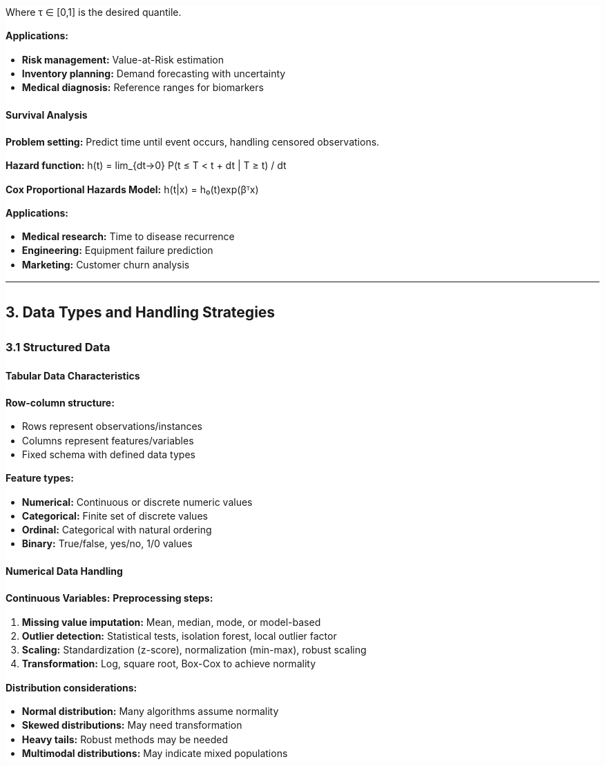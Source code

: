 Where τ ∈ [0,1] is the desired quantile.

**Applications:**
- **Risk management:** Value-at-Risk estimation
- **Inventory planning:** Demand forecasting with uncertainty
- **Medical diagnosis:** Reference ranges for biomarkers

#### Survival Analysis

**Problem setting:**
Predict time until event occurs, handling censored observations.

**Hazard function:**
h(t) = lim_{dt→0} P(t ≤ T < t + dt | T ≥ t) / dt

**Cox Proportional Hazards Model:**
h(t|x) = h₀(t)exp(βᵀx)

**Applications:**
- **Medical research:** Time to disease recurrence
- **Engineering:** Equipment failure prediction
- **Marketing:** Customer churn analysis

---

## 3. Data Types and Handling Strategies

### 3.1 Structured Data

#### Tabular Data Characteristics

**Row-column structure:**
- Rows represent observations/instances
- Columns represent features/variables
- Fixed schema with defined data types

**Feature types:**
- **Numerical:** Continuous or discrete numeric values
- **Categorical:** Finite set of discrete values
- **Ordinal:** Categorical with natural ordering
- **Binary:** True/false, yes/no, 1/0 values

#### Numerical Data Handling

**Continuous Variables:**
**Preprocessing steps:**
1. **Missing value imputation:** Mean, median, mode, or model-based
2. **Outlier detection:** Statistical tests, isolation forest, local outlier factor
3. **Scaling:** Standardization (z-score), normalization (min-max), robust scaling
4. **Transformation:** Log, square root, Box-Cox to achieve normality

**Distribution considerations:**
- **Normal distribution:** Many algorithms assume normality
- **Skewed distributions:** May need transformation
- **Heavy tails:** Robust methods may be needed
- **Multimodal distributions:** May indicate mixed populations

